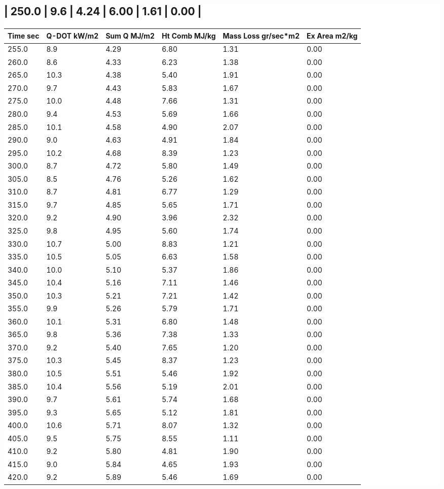| 250.0    | 9.6         | 4.24        | 6.00          | 1.61                | 0.00          |
---
| Time sec | Q-DOT kW/m2 | Sum Q MJ/m2 | Ht Comb MJ/kg | Mass Loss gr/sec*m2 | Ex Area m2/kg |
|----------|------------|------------|--------------|-------------------|---------------|
| 255.0    | 8.9        | 4.29       | 6.80         | 1.31              | 0.00          |
| 260.0    | 8.6        | 4.33       | 6.23         | 1.38              | 0.00          |
| 265.0    | 10.3       | 4.38       | 5.40         | 1.91              | 0.00          |
| 270.0    | 9.7        | 4.43       | 5.83         | 1.67              | 0.00          |
| 275.0    | 10.0       | 4.48       | 7.66         | 1.31              | 0.00          |
| 280.0    | 9.4        | 4.53       | 5.69         | 1.66              | 0.00          |
| 285.0    | 10.1       | 4.58       | 4.90         | 2.07              | 0.00          |
| 290.0    | 9.0        | 4.63       | 4.91         | 1.84              | 0.00          |
| 295.0    | 10.2       | 4.68       | 8.39         | 1.23              | 0.00          |
| 300.0    | 8.7        | 4.72       | 5.80         | 1.49              | 0.00          |
| 305.0    | 8.5        | 4.76       | 5.26         | 1.62              | 0.00          |
| 310.0    | 8.7        | 4.81       | 6.77         | 1.29              | 0.00          |
| 315.0    | 9.7        | 4.85       | 5.65         | 1.71              | 0.00          |
| 320.0    | 9.2        | 4.90       | 3.96         | 2.32              | 0.00          |
| 325.0    | 9.8        | 4.95       | 5.60         | 1.74              | 0.00          |
| 330.0    | 10.7       | 5.00       | 8.83         | 1.21              | 0.00          |
| 335.0    | 10.5       | 5.05       | 6.63         | 1.58              | 0.00          |
| 340.0    | 10.0       | 5.10       | 5.37         | 1.86              | 0.00          |
| 345.0    | 10.4       | 5.16       | 7.11         | 1.46              | 0.00          |
| 350.0    | 10.3       | 5.21       | 7.21         | 1.42              | 0.00          |
| 355.0    | 9.9        | 5.26       | 5.79         | 1.71              | 0.00          |
| 360.0    | 10.1       | 5.31       | 6.80         | 1.48              | 0.00          |
| 365.0    | 9.8        | 5.36       | 7.38         | 1.33              | 0.00          |
| 370.0    | 9.2        | 5.40       | 7.65         | 1.20              | 0.00          |
| 375.0    | 10.3       | 5.45       | 8.37         | 1.23              | 0.00          |
| 380.0    | 10.5       | 5.51       | 5.46         | 1.92              | 0.00          |
| 385.0    | 10.4       | 5.56       | 5.19         | 2.01              | 0.00          |
| 390.0    | 9.7        | 5.61       | 5.74         | 1.68              | 0.00          |
| 395.0    | 9.3        | 5.65       | 5.12         | 1.81              | 0.00          |
| 400.0    | 10.6       | 5.71       | 8.07         | 1.32              | 0.00          |
| 405.0    | 9.5        | 5.75       | 8.55         | 1.11              | 0.00          |
| 410.0    | 9.2        | 5.80       | 4.81         | 1.90              | 0.00          |
| 415.0    | 9.0        | 5.84       | 4.65         | 1.93              | 0.00          |
| 420.0    | 9.2        | 5.89       | 5.46         | 1.69              | 0.00          |